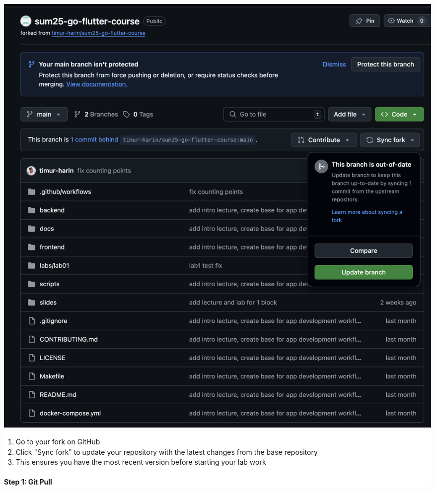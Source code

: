 ![Step 0: Update Branch Using Sync Fork](assets/0.%20update%20branch%20using%20sync%20fork.png)

1. Go to your fork on GitHub
2. Click "Sync fork" to update your repository with the latest changes from the base repository
3. This ensures you have the most recent version before starting your lab work

#### Step 1: Git Pull